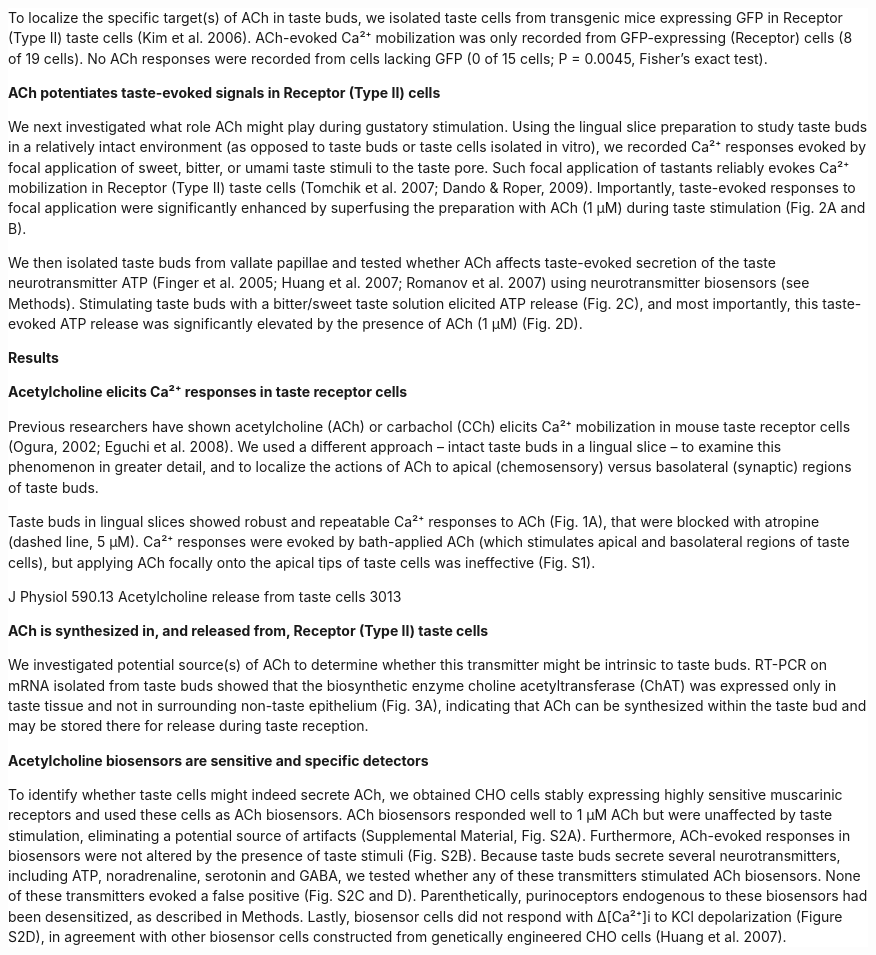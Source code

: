 To localize the specific target(s) of ACh in taste buds, we isolated taste cells from transgenic mice expressing GFP in Receptor (Type II) taste cells (Kim et al. 2006). ACh-evoked Ca²⁺ mobilization was only recorded from GFP-expressing (Receptor) cells (8 of 19 cells). No ACh responses were recorded from cells lacking GFP (0 of 15 cells; P = 0.0045, Fisher’s exact test).

**ACh potentiates taste-evoked signals in Receptor (Type II) cells**

We next investigated what role ACh might play during gustatory stimulation. Using the lingual slice preparation to study taste buds in a relatively intact environment (as opposed to taste buds or taste cells isolated in vitro), we recorded Ca²⁺ responses evoked by focal application of sweet, bitter, or umami taste stimuli to the taste pore. Such focal application of tastants reliably evokes Ca²⁺ mobilization in Receptor (Type II) taste cells (Tomchik et al. 2007; Dando & Roper, 2009). Importantly, taste-evoked responses to focal application were significantly enhanced by superfusing the preparation with ACh (1 μM) during taste stimulation (Fig. 2A and B).

We then isolated taste buds from vallate papillae and tested whether ACh affects taste-evoked secretion of the taste neurotransmitter ATP (Finger et al. 2005; Huang et al. 2007; Romanov et al. 2007) using neurotransmitter biosensors (see Methods). Stimulating taste buds with a bitter/sweet taste solution elicited ATP release (Fig. 2C), and most importantly, this taste-evoked ATP release was significantly elevated by the presence of ACh (1 μM) (Fig. 2D).

**Results**

**Acetylcholine elicits Ca²⁺ responses in taste receptor cells**

Previous researchers have shown acetylcholine (ACh) or carbachol (CCh) elicits Ca²⁺ mobilization in mouse taste receptor cells (Ogura, 2002; Eguchi et al. 2008). We used a different approach – intact taste buds in a lingual slice – to examine this phenomenon in greater detail, and to localize the actions of ACh to apical (chemosensory) versus basolateral (synaptic) regions of taste buds.

Taste buds in lingual slices showed robust and repeatable Ca²⁺ responses to ACh (Fig. 1A), that were blocked with atropine (dashed line, 5 μM). Ca²⁺ responses were evoked by bath-applied ACh (which stimulates apical and basolateral regions of taste cells), but applying ACh focally onto the apical tips of taste cells was ineffective (Fig. S1).

J Physiol 590.13                                                                 Acetylcholine release from taste cells                                           3013

**ACh is synthesized in, and released from, Receptor (Type II) taste cells**

We investigated potential source(s) of ACh to determine whether this transmitter might be intrinsic to taste buds. RT-PCR on mRNA isolated from taste buds showed that the biosynthetic enzyme choline acetyltransferase (ChAT) was expressed only in taste tissue and not in surrounding non-taste epithelium (Fig. 3A), indicating that ACh can be synthesized within the taste bud and may be stored there for release during taste reception.

**Acetylcholine biosensors are sensitive and specific detectors**

To identify whether taste cells might indeed secrete ACh, we obtained CHO cells stably expressing highly sensitive muscarinic receptors and used these cells as ACh biosensors. ACh biosensors responded well to 1 μM ACh but were unaffected by taste stimulation, eliminating a potential source of artifacts (Supplemental Material, Fig. S2A). Furthermore, ACh-evoked responses in biosensors were not altered by the presence of taste stimuli (Fig. S2B). Because taste buds secrete several neurotransmitters, including ATP, noradrenaline, serotonin and GABA, we tested whether any of these transmitters stimulated ACh biosensors. None of these transmitters evoked a false positive (Fig. S2C and D). Parenthetically, purinoceptors endogenous to these biosensors had been desensitized, as described in Methods. Lastly, biosensor cells did not respond with Δ[Ca²⁺]i to KCl depolarization (Figure S2D), in agreement with other biosensor cells constructed from genetically engineered CHO cells (Huang et al. 2007).
